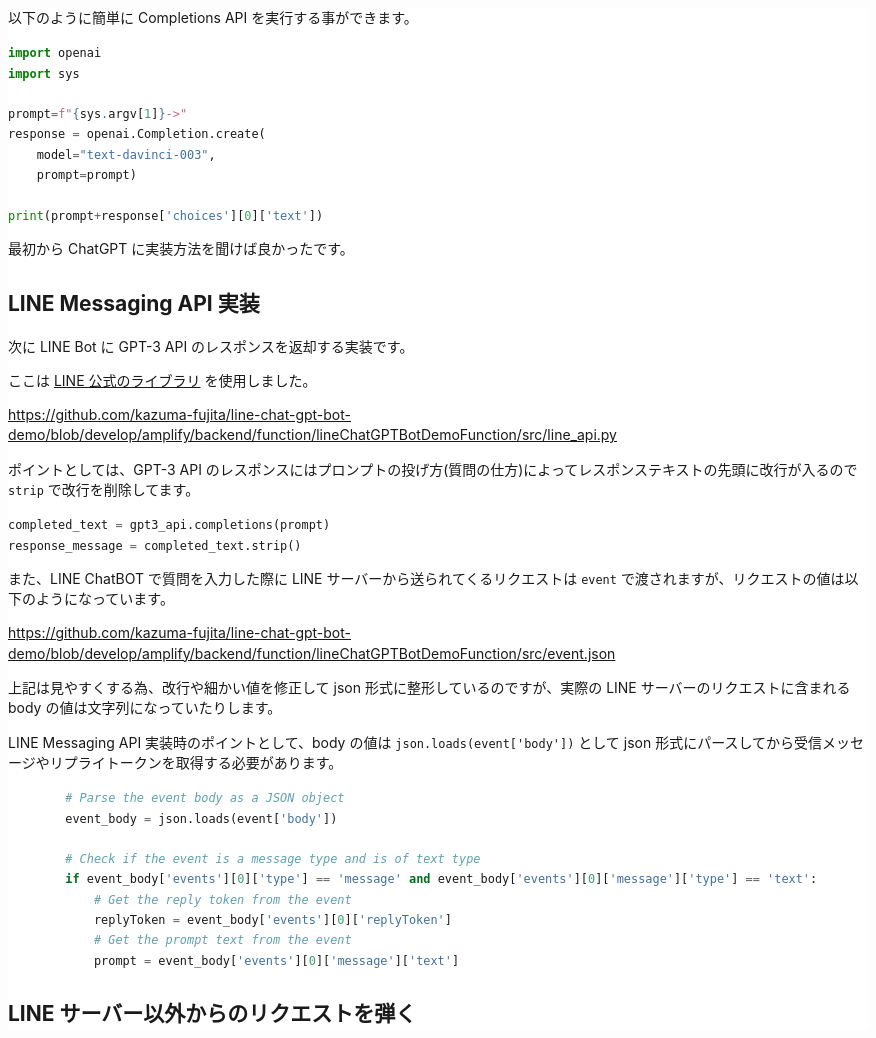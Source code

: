 以下のように簡単に Completions API を実行する事ができます。

```py
import openai
import sys

prompt=f"{sys.argv[1]}->"
response = openai.Completion.create(
    model="text-davinci-003",
    prompt=prompt)

print(prompt+response['choices'][0]['text'])
```

最初から ChatGPT に実装方法を聞けば良かったです。

## LINE Messaging API 実装

次に LINE Bot に GPT-3 API のレスポンスを返却する実装です。

ここは [LINE 公式のライブラリ](https://github.com/line/line-bot-sdk-python) を使用しました。

https://github.com/kazuma-fujita/line-chat-gpt-bot-demo/blob/develop/amplify/backend/function/lineChatGPTBotDemoFunction/src/line_api.py

ポイントとしては、GPT-3 API のレスポンスにはプロンプトの投げ方(質問の仕方)によってレスポンステキストの先頭に改行が入るので `strip` で改行を削除してます。

```py
completed_text = gpt3_api.completions(prompt)
response_message = completed_text.strip()
```

また、LINE ChatBOT で質問を入力した際に LINE サーバーから送られてくるリクエストは `event` で渡されますが、リクエストの値は以下のようになっています。

https://github.com/kazuma-fujita/line-chat-gpt-bot-demo/blob/develop/amplify/backend/function/lineChatGPTBotDemoFunction/src/event.json

上記は見やすくする為、改行や細かい値を修正して json 形式に整形しているのですが、実際の LINE サーバーのリクエストに含まれる body の値は文字列になっていたりします。

LINE Messaging API 実装時のポイントとして、body の値は `json.loads(event['body'])` として json 形式にパースしてから受信メッセージやリプライトークンを取得する必要があります。

```py
        # Parse the event body as a JSON object
        event_body = json.loads(event['body'])

        # Check if the event is a message type and is of text type
        if event_body['events'][0]['type'] == 'message' and event_body['events'][0]['message']['type'] == 'text':
            # Get the reply token from the event
            replyToken = event_body['events'][0]['replyToken']
            # Get the prompt text from the event
            prompt = event_body['events'][0]['message']['text']
```

## LINE サーバー以外からのリクエストを弾く

